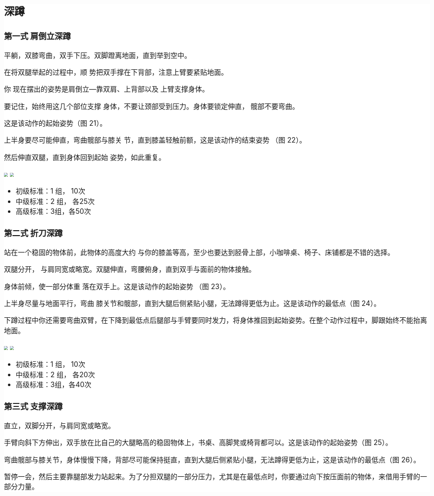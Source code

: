 ## 深蹲

### 第一式 肩倒立深蹲

平躺，双膝弯曲，双手下压。双脚蹬离地面，直到举到空中。

在将双腿举起的过程中，顺 势把双手撑在下背部，注意上臂要紧贴地面。

你 现在摆出的姿势是肩倒立—靠双肩、上背部以及 上臂支撑身体。

要记住，始终用这几个部位支撑 身体，不要让颈部受到压力。身体要锁定伸直， 髋部不要弯曲。

这是该动作的起始姿势（图 21）。

上半身要尽可能伸直，弯曲髋部与膝关 节，直到膝盖轻触前额，这是该动作的结束姿势 （图 22）。

然后伸直双腿，直到身体回到起始 姿势，如此重复。

<img src="https://blog-1301153828.cos.ap-shanghai.myqcloud.com/qtjssd1-1.png" style="zoom:50%;" />

<img src="https://blog-1301153828.cos.ap-shanghai.myqcloud.com/qtjssd1-2.png" style="zoom:50%;" />

- 初级标准：1 组， 10次
- 中级标准：2 组， 各25次
- 高级标准：3组，各50次



### 第二式 折刀深蹲

站在一个稳固的物体前，此物体的高度大约 与你的膝盖等高，至少也要达到胫骨上部，小咖啡桌、椅子、床铺都是不错的选择。

双腿分开， 与肩同宽或略宽。双腿伸直，弯腰俯身，直到双手与面前的物体接触。

身体前倾，使一部分体重 落在双手上。这是该动作的起始姿势 （图 23）。

上半身尽量与地面平行，弯曲 膝关节和髋部，直到大腿后侧紧贴小腿，无法蹲得更低为止。这是该动作的最低点（图 24）。

下蹲过程中你还需要弯曲双臂，在下降到最低点后腿部与手臂要同时发力，将身体推回到起始姿势。在整个动作过程中，脚跟始终不能抬离地面。 

<img src="https://blog-1301153828.cos.ap-shanghai.myqcloud.com/qtjssd1-3.png" style="zoom:50%;" />

<img src="https://blog-1301153828.cos.ap-shanghai.myqcloud.com/qtjssd1-4.png" style="zoom:50%;" />

- 初级标准：1 组， 10次
- 中级标准：2 组， 各20次
- 高级标准：3组，各40次

### 第三式 支撑深蹲

直立，双脚分开，与肩同宽或略宽。

手臂向斜下方伸出，双手放在比自己的大腿略高的稳固物体上，书桌、高脚凳或椅背都可以。这是该动作的起始姿势（图 25）。

弯曲髋部与膝关节，身体慢慢下降，背部尽可能保持挺直，直到大腿后侧紧贴小腿，无法蹲得更低为止，这是该动作的最低点（图 26）。

暂停一会，然后主要靠腿部发力站起来。为了分担双腿的一部分压力，尤其是在最低点时，你要通过向下按压面前的物体，来借用手臂的一部分力量。
